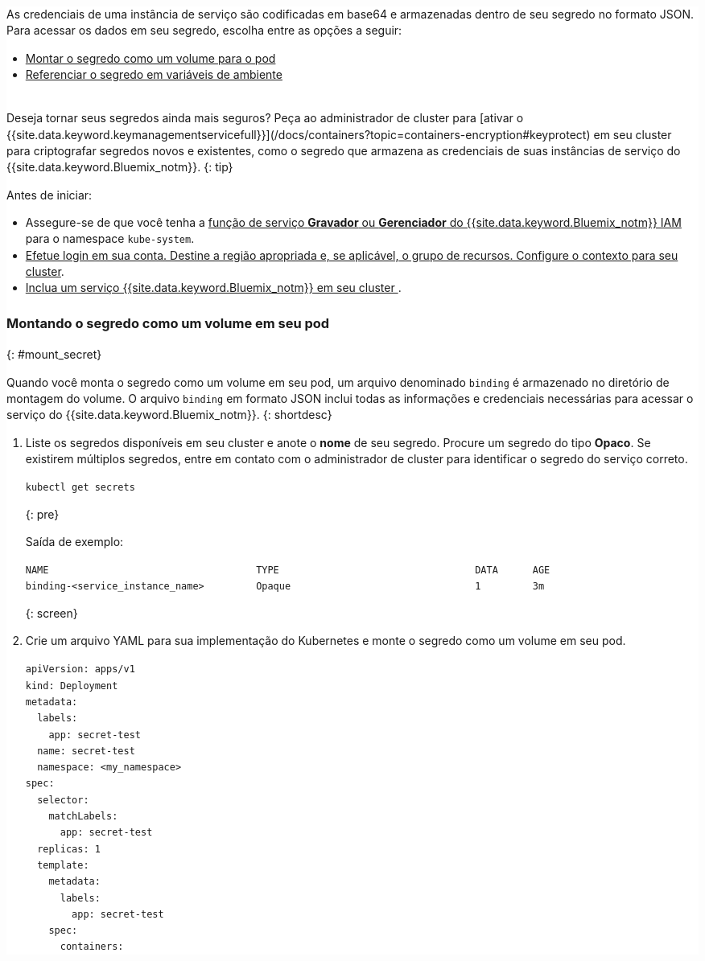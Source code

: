 As credenciais de uma instância de serviço são codificadas em base64 e armazenadas dentro de seu segredo no formato JSON. Para acessar os dados em seu segredo, escolha entre as opções a seguir:
- [Montar o segredo como um volume para o pod](#mount_secret)
- [ Referenciar o segredo em variáveis de ambiente ](#reference_secret)
<br>
Deseja tornar seus segredos ainda mais seguros? Peça ao administrador de cluster para [ativar o {{site.data.keyword.keymanagementservicefull}}](/docs/containers?topic=containers-encryption#keyprotect) em seu cluster para criptografar segredos novos e existentes, como o segredo que armazena as credenciais de suas instâncias de serviço do {{site.data.keyword.Bluemix_notm}}.
{: tip}

Antes de iniciar:
-  Assegure-se de que você tenha a [função de serviço **Gravador** ou **Gerenciador** do {{site.data.keyword.Bluemix_notm}} IAM](/docs/containers?topic=containers-users#platform) para o namespace `kube-system`.
- [Efetue login em sua conta. Destine a região apropriada e, se aplicável, o grupo de recursos. Configure o contexto para seu cluster](/docs/containers?topic=containers-cs_cli_install#cs_cli_configure).
- [ Inclua um serviço  {{site.data.keyword.Bluemix_notm}}  em seu cluster ](#adding_cluster).

### Montando o segredo como um volume em seu pod
{: #mount_secret}

Quando você monta o segredo como um volume em seu pod, um arquivo denominado `binding` é armazenado no diretório de montagem do volume. O arquivo `binding` em formato JSON inclui todas as informações e credenciais necessárias para acessar o serviço do {{site.data.keyword.Bluemix_notm}}.
{: shortdesc}

1.  Liste os segredos disponíveis em seu cluster e anote o **nome** de seu segredo. Procure um segredo do tipo **Opaco**. Se existirem múltiplos segredos, entre em contato com o administrador de cluster para identificar o segredo do serviço correto.

    ```
    kubectl get secrets
    ```
    {: pre}

    Saída de exemplo:

    ```
    NAME                                    TYPE                                  DATA      AGE
    binding-<service_instance_name>         Opaque                                1         3m

    ```
    {: screen}

2.  Crie um arquivo YAML para sua implementação do Kubernetes e monte o segredo como um volume em seu pod.
    ```
    apiVersion: apps/v1
    kind: Deployment
    metadata:
      labels:
        app: secret-test
      name: secret-test
      namespace: <my_namespace>
    spec:
      selector:
        matchLabels:
          app: secret-test
      replicas: 1
      template:
        metadata:
          labels:
            app: secret-test
        spec:
          containers: